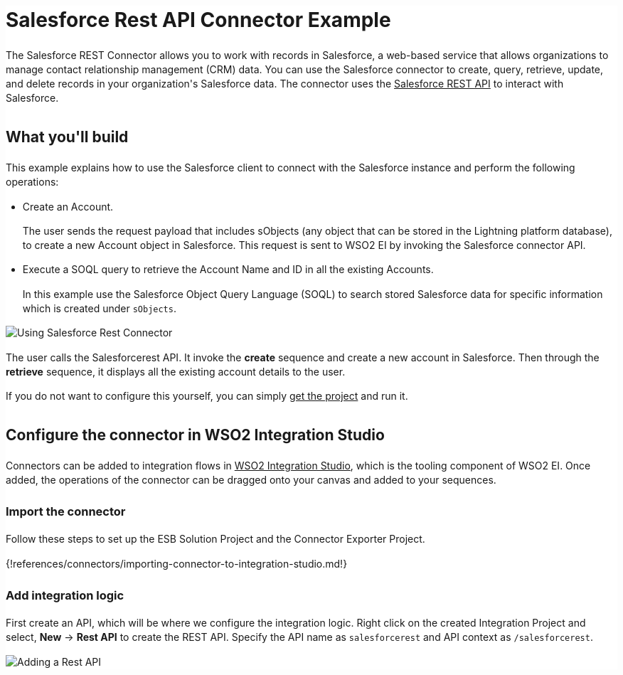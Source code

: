 # Salesforce Rest API Connector Example

The Salesforce REST Connector allows you to work with records in Salesforce, a web-based service that allows organizations to manage contact relationship management (CRM) data. You can use the Salesforce connector to create, query, retrieve, update, and delete records in your organization's Salesforce data. The connector uses the [Salesforce REST API](https://developer.salesforce.com/docs/atlas.en-us.api_rest.meta/api_rest/intro_what_is_rest_api.htm) to interact with Salesforce.

## What you'll build

This example explains how to use the Salesforce client to connect with the Salesforce instance and perform the 
following operations:

* Create an Account.

  The user sends the request payload that includes sObjects (any object that can be stored in the Lightning platform database), to create a new Account object in Salesforce. This request is sent to WSO2 EI by invoking the Salesforce connector API. 

* Execute a SOQL query to retrieve the Account Name and ID in all the existing Accounts.

  In this example use the Salesforce Object Query Language (SOQL) to search stored Salesforce data for specific information which is created under `sObjects`. 

<img src="../../../../assets/img/connectors/Salesforce.png" title="Using Salesforce Rest Connector" width="800" alt="Using Salesforce Rest Connector"/>

The user calls the Salesforcerest API. It invoke the **create** sequence and create a new account in Salesforce. Then through the **retrieve** sequence, it displays all the existing account details to the user. 

If you do not want to configure this yourself, you can simply [get the project](#get-the-project) and run it.

## Configure the connector in WSO2 Integration Studio

Connectors can be added to integration flows in [WSO2 Integration Studio](https://wso2.com/integration/integration-studio/), which is the tooling component of WSO2 EI. Once added, the operations of the connector can be dragged onto your canvas and added to your sequences.

### Import the connector

Follow these steps to set up the ESB Solution Project and the Connector Exporter Project. 

{!references/connectors/importing-connector-to-integration-studio.md!} 

### Add integration logic

First create an API, which will be where we configure the integration logic. Right click on the created Integration Project and select, **New** -> **Rest API** to create the REST API. Specify the API name as `salesforcerest` and API context as `/salesforcerest`.
    
<img src="../../../../assets/img/connectors/adding-an-api.png" title="Adding a Rest API" width="800" alt="Adding a Rest API"/>

